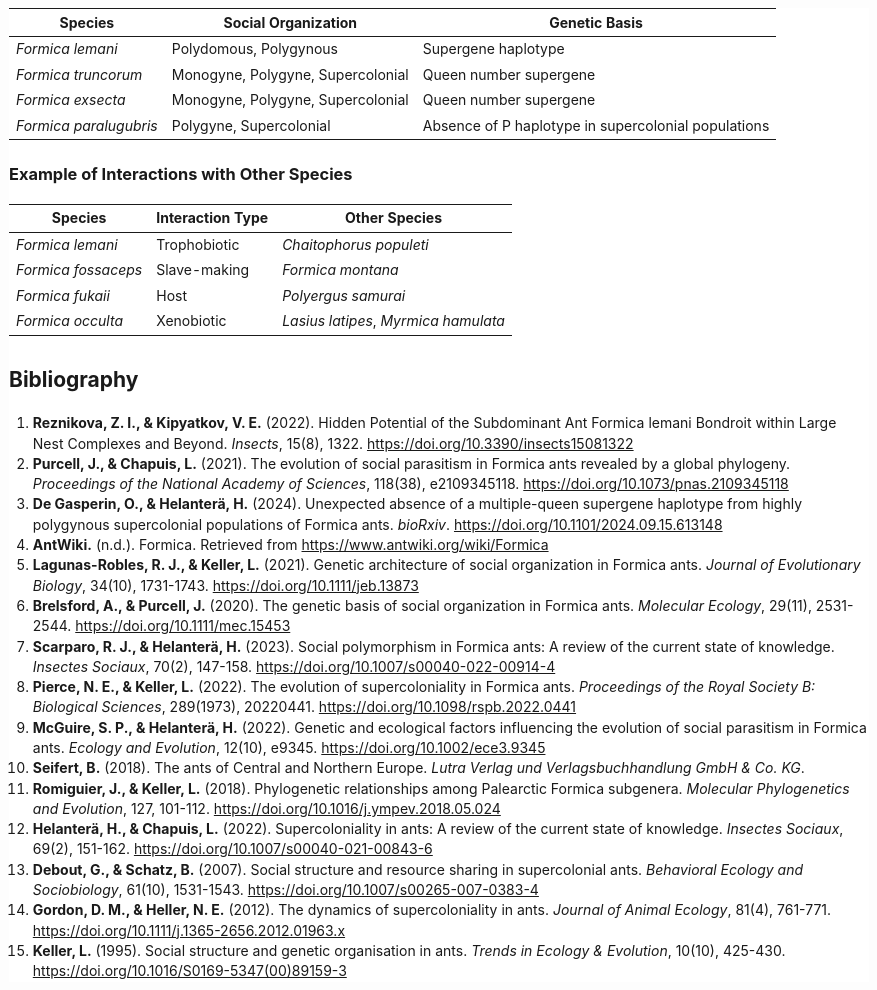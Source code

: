 | Species               | Social Organization          | Genetic Basis                   |
|-----------------------|-----------------------------|--------------------------------|
| _Formica lemani_      | Polydomous, Polygynous      | Supergene haplotype            |
| _Formica truncorum_   | Monogyne, Polygyne, Supercolonial | Queen number supergene         |
| _Formica exsecta_     | Monogyne, Polygyne, Supercolonial | Queen number supergene         |
| _Formica paralugubris_| Polygyne, Supercolonial     | Absence of P haplotype in supercolonial populations |

### Example of Interactions with Other Species

| Species               | Interaction Type             | Other Species                   |
|-----------------------|------------------------------|--------------------------------|
| _Formica lemani_      | Trophobiotic                 | _Chaitophorus populeti_        |
| _Formica fossaceps_   | Slave-making                 | _Formica montana_              |
| _Formica fukaii_      | Host                         | _Polyergus samurai_            |
| _Formica occulta_     | Xenobiotic                   | _Lasius latipes_, _Myrmica hamulata_ |

## Bibliography

1. **Reznikova, Z. I., & Kipyatkov, V. E.** (2022). Hidden Potential of the Subdominant Ant Formica lemani Bondroit within Large Nest Complexes and Beyond. *Insects*, 15(8), 1322. https://doi.org/10.3390/insects15081322
2. **Purcell, J., & Chapuis, L.** (2021). The evolution of social parasitism in Formica ants revealed by a global phylogeny. *Proceedings of the National Academy of Sciences*, 118(38), e2109345118. https://doi.org/10.1073/pnas.2109345118
3. **De Gasperin, O., & Helanterä, H.** (2024). Unexpected absence of a multiple-queen supergene haplotype from highly polygynous supercolonial populations of Formica ants. *bioRxiv*. https://doi.org/10.1101/2024.09.15.613148
4. **AntWiki.** (n.d.). Formica. Retrieved from https://www.antwiki.org/wiki/Formica
5. **Lagunas-Robles, R. J., & Keller, L.** (2021). Genetic architecture of social organization in Formica ants. *Journal of Evolutionary Biology*, 34(10), 1731-1743. https://doi.org/10.1111/jeb.13873
6. **Brelsford, A., & Purcell, J.** (2020). The genetic basis of social organization in Formica ants. *Molecular Ecology*, 29(11), 2531-2544. https://doi.org/10.1111/mec.15453
7. **Scarparo, R. J., & Helanterä, H.** (2023). Social polymorphism in Formica ants: A review of the current state of knowledge. *Insectes Sociaux*, 70(2), 147-158. https://doi.org/10.1007/s00040-022-00914-4
8. **Pierce, N. E., & Keller, L.** (2022). The evolution of supercoloniality in Formica ants. *Proceedings of the Royal Society B: Biological Sciences*, 289(1973), 20220441. https://doi.org/10.1098/rspb.2022.0441
9. **McGuire, S. P., & Helanterä, H.** (2022). Genetic and ecological factors influencing the evolution of social parasitism in Formica ants. *Ecology and Evolution*, 12(10), e9345. https://doi.org/10.1002/ece3.9345
10. **Seifert, B.** (2018). The ants of Central and Northern Europe. *Lutra Verlag und Verlagsbuchhandlung GmbH & Co. KG*.
11. **Romiguier, J., & Keller, L.** (2018). Phylogenetic relationships among Palearctic Formica subgenera. *Molecular Phylogenetics and Evolution*, 127, 101-112. https://doi.org/10.1016/j.ympev.2018.05.024
12. **Helanterä, H., & Chapuis, L.** (2022). Supercoloniality in ants: A review of the current state of knowledge. *Insectes Sociaux*, 69(2), 151-162. https://doi.org/10.1007/s00040-021-00843-6
13. **Debout, G., & Schatz, B.** (2007). Social structure and resource sharing in supercolonial ants. *Behavioral Ecology and Sociobiology*, 61(10), 1531-1543. https://doi.org/10.1007/s00265-007-0383-4
14. **Gordon, D. M., & Heller, N. E.** (2012). The dynamics of supercoloniality in ants. *Journal of Animal Ecology*, 81(4), 761-771. https://doi.org/10.1111/j.1365-2656.2012.01963.x
15. **Keller, L.** (1995). Social structure and genetic organisation in ants. *Trends in Ecology & Evolution*, 10(10), 425-430. https://doi.org/10.1016/S0169-5347(00)89159-3
